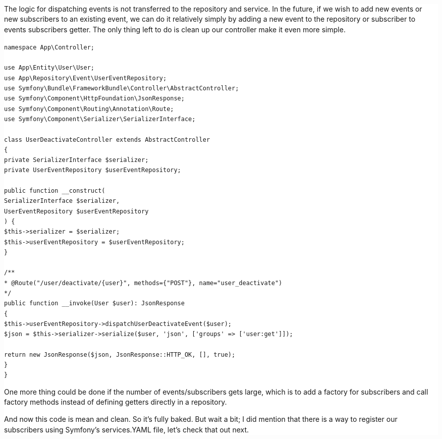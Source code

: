   

  

The logic for dispatching events is not transferred to the repository and service. In the future, if we wish to add new events or new subscribers to an existing event, we can do it relatively simply by adding a new event to the repository or subscriber to events subscribers getter. The only thing left to do is clean up our controller make it even more simple.

  

  
```
namespace App\Controller;

use App\Entity\User\User;
use App\Repository\Event\UserEventRepository;
use Symfony\Bundle\FrameworkBundle\Controller\AbstractController;
use Symfony\Component\HttpFoundation\JsonResponse;
use Symfony\Component\Routing\Annotation\Route;
use Symfony\Component\Serializer\SerializerInterface;

class UserDeactivateController extends AbstractController
{
private SerializerInterface $serializer;
private UserEventRepository $userEventRepository;

public function __construct(
SerializerInterface $serializer,
UserEventRepository $userEventRepository
) {
$this->serializer = $serializer;
$this->userEventRepository = $userEventRepository;
}

/**
* @Route("/user/deactivate/{user}", methods={"POST"}, name="user_deactivate")
*/
public function __invoke(User $user): JsonResponse
{
$this->userEventRepository->dispatchUserDeactivateEvent($user);
$json = $this->serializer->serialize($user, 'json', ['groups' => ['user:get']]);

return new JsonResponse($json, JsonResponse::HTTP_OK, [], true);
}
}
```

  

One more thing could be done if the number of events/subscribers gets large, which is to add a factory for subscribers and call factory methods instead of defining getters directly in a repository.

And now this code is mean and clean. So it’s fully baked. But wait a bit; I did mention that there is a way to register our subscribers using Symfony’s services.YAML file, let’s check that out next.

  
